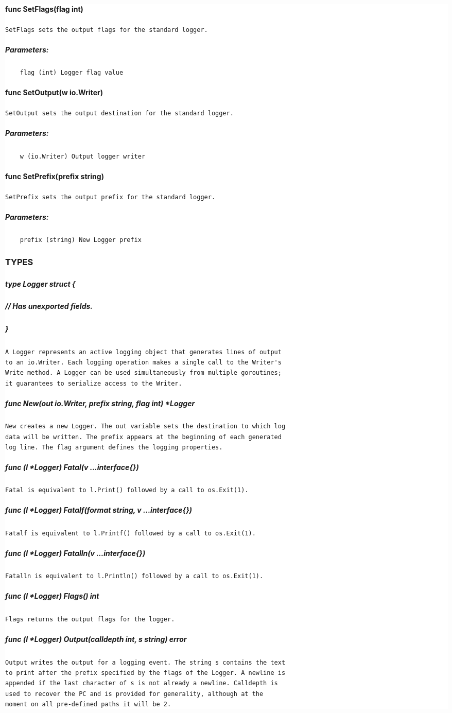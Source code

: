 #### func SetFlags(flag int)
    SetFlags sets the output flags for the standard logger.
#####    Parameters:
        flag (int) Logger flag value

#### func SetOutput(w io.Writer)
    SetOutput sets the output destination for the standard logger.
#####    Parameters:
        w (io.Writer) Output logger writer

#### func SetPrefix(prefix string)
    SetPrefix sets the output prefix for the standard logger.
#####    Parameters:
        prefix (string) New Logger prefix


### TYPES

##### type Logger struct {
##### 	// Has unexported fields.
##### }
    A Logger represents an active logging object that generates lines of output
    to an io.Writer. Each logging operation makes a single call to the Writer's
    Write method. A Logger can be used simultaneously from multiple goroutines;
    it guarantees to serialize access to the Writer.

##### func New(out io.Writer, prefix string, flag int) *Logger
    New creates a new Logger. The out variable sets the destination to which log
    data will be written. The prefix appears at the beginning of each generated
    log line. The flag argument defines the logging properties.

##### func (l *Logger) Fatal(v ...interface{})
    Fatal is equivalent to l.Print() followed by a call to os.Exit(1).

##### func (l *Logger) Fatalf(format string, v ...interface{})
    Fatalf is equivalent to l.Printf() followed by a call to os.Exit(1).

##### func (l *Logger) Fatalln(v ...interface{})
    Fatalln is equivalent to l.Println() followed by a call to os.Exit(1).

##### func (l *Logger) Flags() int
    Flags returns the output flags for the logger.

##### func (l *Logger) Output(calldepth int, s string) error
    Output writes the output for a logging event. The string s contains the text
    to print after the prefix specified by the flags of the Logger. A newline is
    appended if the last character of s is not already a newline. Calldepth is
    used to recover the PC and is provided for generality, although at the
    moment on all pre-defined paths it will be 2.
